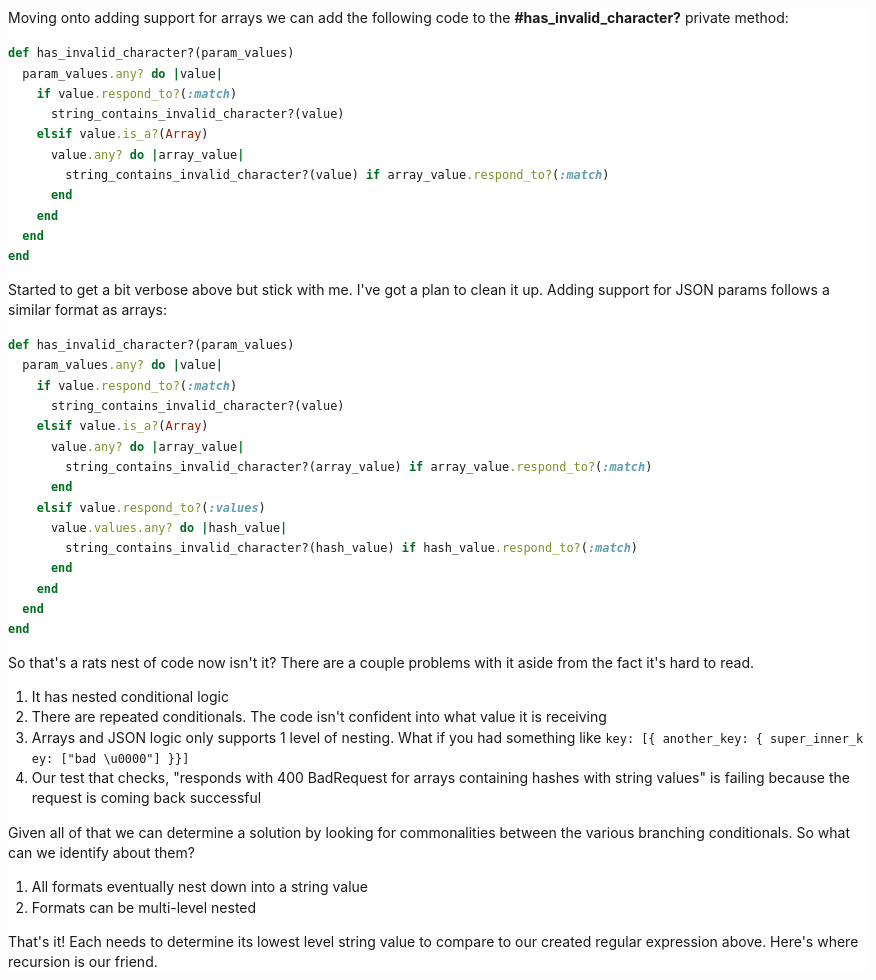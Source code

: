 Moving onto adding support for arrays we can add the following code to the **#has_invalid_character?** private method:

``` ruby
def has_invalid_character?(param_values)
  param_values.any? do |value|
    if value.respond_to?(:match)
      string_contains_invalid_character?(value)
    elsif value.is_a?(Array)
      value.any? do |array_value|
        string_contains_invalid_character?(value) if array_value.respond_to?(:match)
      end
    end
  end
end
```

Started to get a bit verbose above but stick with me. I've got a plan to clean it up. Adding support for JSON params follows a similar format as arrays:

``` ruby
def has_invalid_character?(param_values)
  param_values.any? do |value|
    if value.respond_to?(:match)
      string_contains_invalid_character?(value)
    elsif value.is_a?(Array)
      value.any? do |array_value|
        string_contains_invalid_character?(array_value) if array_value.respond_to?(:match)
      end
    elsif value.respond_to?(:values)
      value.values.any? do |hash_value|
        string_contains_invalid_character?(hash_value) if hash_value.respond_to?(:match)
      end
    end
  end
end
```

So that's a rats nest of code now isn't it? There are a couple problems with it aside from the fact it's hard to read.

1. It has nested conditional logic
2. There are repeated conditionals. The code isn't confident into what value it is receiving
3. Arrays and JSON logic only supports 1 level of nesting. What if you had something like `key: [{ another_key: { super_inner_key: ["bad \u0000"] }}]`
4. Our test that checks, "responds with 400 BadRequest for arrays containing hashes with string values" is failing because the request is coming back successful

Given all of that we can determine a solution by looking for commonalities between the various branching conditionals. So what can we identify about them?

1. All formats eventually nest down into a string value
2. Formats can be multi-level nested

That's it! Each needs to determine its lowest level string value to compare to our created regular expression above. Here's where recursion is our friend.
